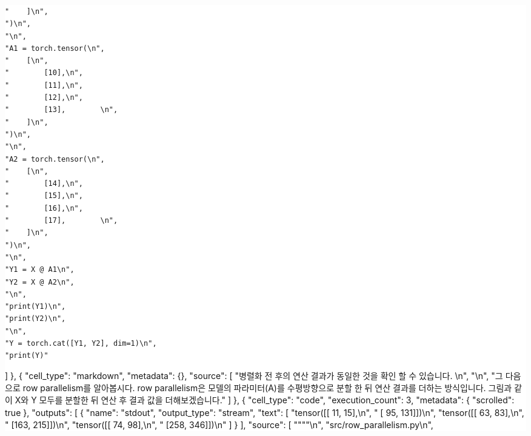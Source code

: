     "    ]\n",
    ")\n",
    "\n",
    "A1 = torch.tensor(\n",
    "    [\n",
    "        [10],\n",
    "        [11],\n",
    "        [12],\n",
    "        [13],        \n",
    "    ]\n",
    ")\n",
    "\n",
    "A2 = torch.tensor(\n",
    "    [\n",
    "        [14],\n",
    "        [15],\n",
    "        [16],\n",
    "        [17],        \n",
    "    ]\n",
    ")\n",
    "\n",
    "Y1 = X @ A1\n",
    "Y2 = X @ A2\n",
    "\n",
    "print(Y1)\n",
    "print(Y2)\n",
    "\n",
    "Y = torch.cat([Y1, Y2], dim=1)\n",
    "print(Y)"
   ]
  },
  {
   "cell_type": "markdown",
   "metadata": {},
   "source": [
    "병렬화 전 후의 연산 결과가 동일한 것을 확인 할 수 있습니다. \n",
    "\n",
    "그 다음으로 row parallelism를 알아봅시다. row parallelism은 모델의 파라미터(A)를 수평방향으로 분할 한 뒤 연산 결과를 더하는 방식입니다. 그림과 같이 X와 Y 모두를 분할한 뒤 연산 후 결과 값을 더해보겠습니다."
   ]
  },
  {
   "cell_type": "code",
   "execution_count": 3,
   "metadata": {
    "scrolled": true
   },
   "outputs": [
    {
     "name": "stdout",
     "output_type": "stream",
     "text": [
      "tensor([[ 11,  15],\n",
      "        [ 95, 131]])\n",
      "tensor([[ 63,  83],\n",
      "        [163, 215]])\n",
      "tensor([[ 74,  98],\n",
      "        [258, 346]])\n"
     ]
    }
   ],
   "source": [
    "\"\"\"\n",
    "src/row_parallelism.py\n",